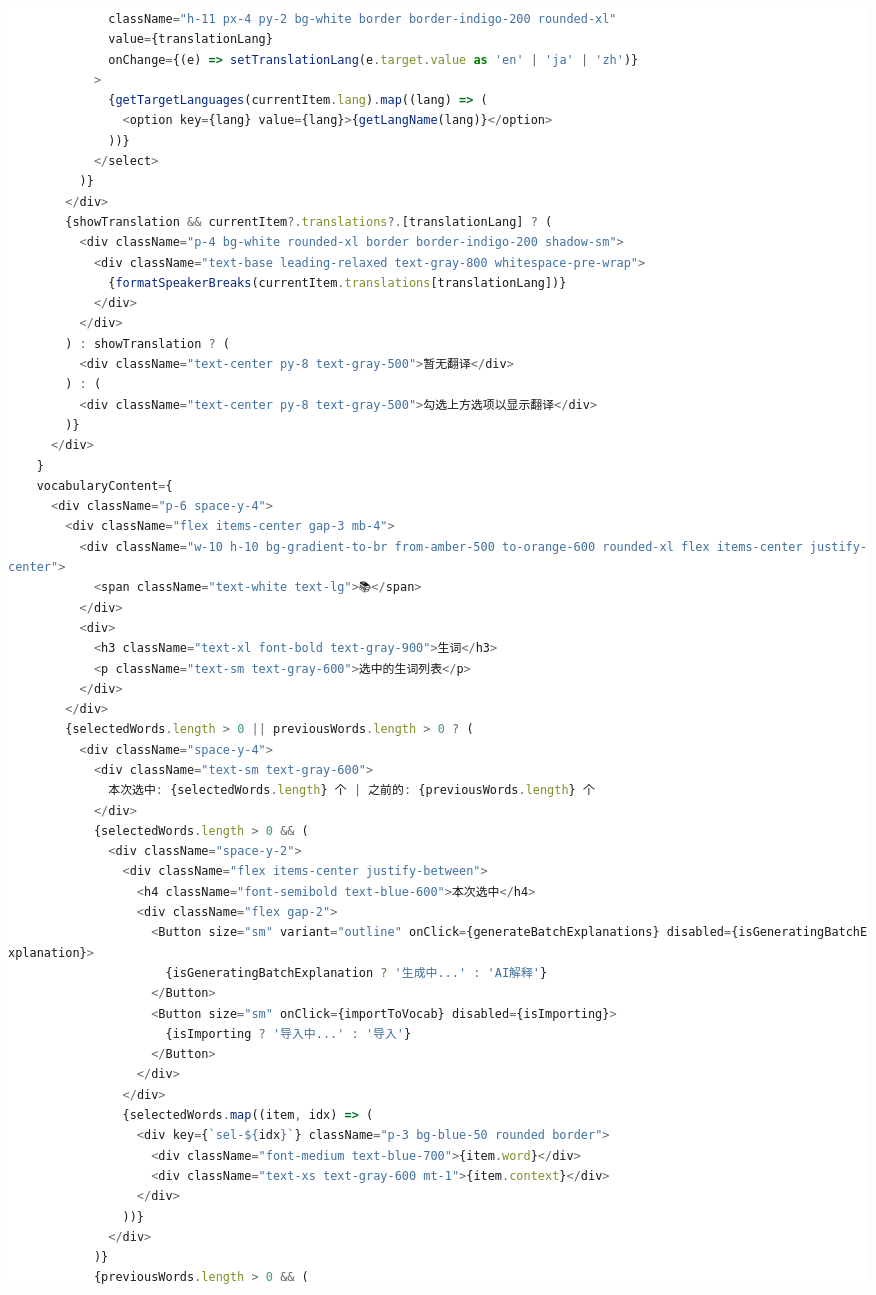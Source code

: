 ```typescript
              className="h-11 px-4 py-2 bg-white border border-indigo-200 rounded-xl"
              value={translationLang}
              onChange={(e) => setTranslationLang(e.target.value as 'en' | 'ja' | 'zh')}
            >
              {getTargetLanguages(currentItem.lang).map((lang) => (
                <option key={lang} value={lang}>{getLangName(lang)}</option>
              ))}
            </select>
          )}
        </div>
        {showTranslation && currentItem?.translations?.[translationLang] ? (
          <div className="p-4 bg-white rounded-xl border border-indigo-200 shadow-sm">
            <div className="text-base leading-relaxed text-gray-800 whitespace-pre-wrap">
              {formatSpeakerBreaks(currentItem.translations[translationLang])}
            </div>
          </div>
        ) : showTranslation ? (
          <div className="text-center py-8 text-gray-500">暂无翻译</div>
        ) : (
          <div className="text-center py-8 text-gray-500">勾选上方选项以显示翻译</div>
        )}
      </div>
    }
    vocabularyContent={
      <div className="p-6 space-y-4">
        <div className="flex items-center gap-3 mb-4">
          <div className="w-10 h-10 bg-gradient-to-br from-amber-500 to-orange-600 rounded-xl flex items-center justify-center">
            <span className="text-white text-lg">📚</span>
          </div>
          <div>
            <h3 className="text-xl font-bold text-gray-900">生词</h3>
            <p className="text-sm text-gray-600">选中的生词列表</p>
          </div>
        </div>
        {selectedWords.length > 0 || previousWords.length > 0 ? (
          <div className="space-y-4">
            <div className="text-sm text-gray-600">
              本次选中: {selectedWords.length} 个 | 之前的: {previousWords.length} 个
            </div>
            {selectedWords.length > 0 && (
              <div className="space-y-2">
                <div className="flex items-center justify-between">
                  <h4 className="font-semibold text-blue-600">本次选中</h4>
                  <div className="flex gap-2">
                    <Button size="sm" variant="outline" onClick={generateBatchExplanations} disabled={isGeneratingBatchExplanation}>
                      {isGeneratingBatchExplanation ? '生成中...' : 'AI解释'}
                    </Button>
                    <Button size="sm" onClick={importToVocab} disabled={isImporting}>
                      {isImporting ? '导入中...' : '导入'}
                    </Button>
                  </div>
                </div>
                {selectedWords.map((item, idx) => (
                  <div key={`sel-${idx}`} className="p-3 bg-blue-50 rounded border">
                    <div className="font-medium text-blue-700">{item.word}</div>
                    <div className="text-xs text-gray-600 mt-1">{item.context}</div>
                  </div>
                ))}
              </div>
            )}
            {previousWords.length > 0 && (
```